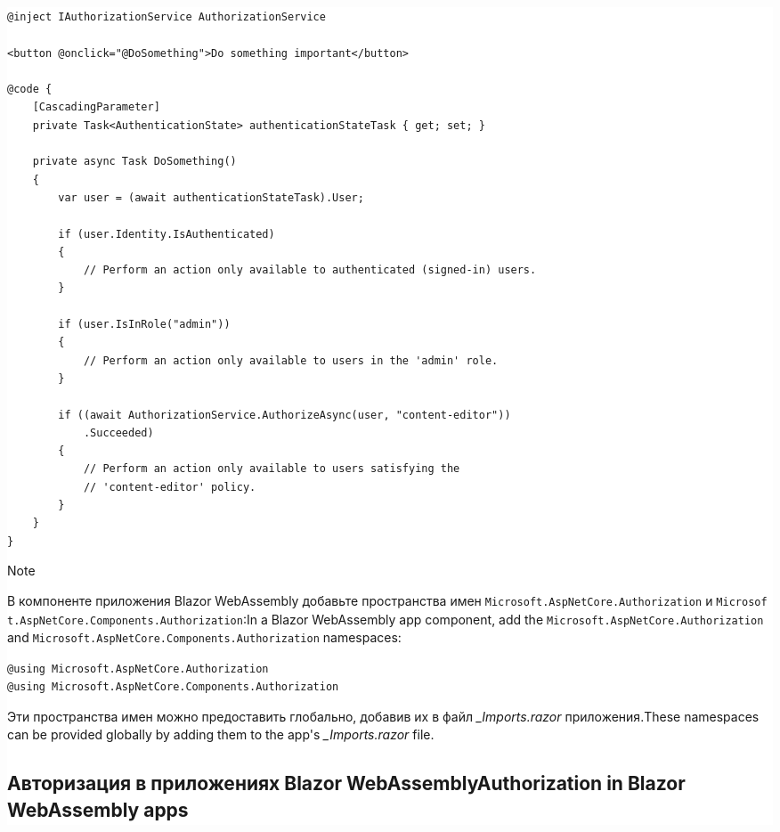 ```razor
@inject IAuthorizationService AuthorizationService

<button @onclick="@DoSomething">Do something important</button>

@code {
    [CascadingParameter]
    private Task<AuthenticationState> authenticationStateTask { get; set; }

    private async Task DoSomething()
    {
        var user = (await authenticationStateTask).User;

        if (user.Identity.IsAuthenticated)
        {
            // Perform an action only available to authenticated (signed-in) users.
        }

        if (user.IsInRole("admin"))
        {
            // Perform an action only available to users in the 'admin' role.
        }

        if ((await AuthorizationService.AuthorizeAsync(user, "content-editor"))
            .Succeeded)
        {
            // Perform an action only available to users satisfying the 
            // 'content-editor' policy.
        }
    }
}
```

> [!NOTE]
> <span data-ttu-id="ac0d6-220">В компоненте приложения Blazor WebAssembly добавьте пространства имен `Microsoft.AspNetCore.Authorization` и `Microsoft.AspNetCore.Components.Authorization`:</span><span class="sxs-lookup"><span data-stu-id="ac0d6-220">In a Blazor WebAssembly app component, add the `Microsoft.AspNetCore.Authorization` and `Microsoft.AspNetCore.Components.Authorization` namespaces:</span></span>
>
> ```razor
> @using Microsoft.AspNetCore.Authorization
> @using Microsoft.AspNetCore.Components.Authorization
> ```
>
> <span data-ttu-id="ac0d6-221">Эти пространства имен можно предоставить глобально, добавив их в файл *_Imports.razor* приложения.</span><span class="sxs-lookup"><span data-stu-id="ac0d6-221">These namespaces can be provided globally by adding them to the app's *_Imports.razor* file.</span></span>

## <a name="authorization-in-opno-locblazor-webassembly-apps"></a><span data-ttu-id="ac0d6-222">Авторизация в приложениях Blazor WebAssembly</span><span class="sxs-lookup"><span data-stu-id="ac0d6-222">Authorization in Blazor WebAssembly apps</span></span>
